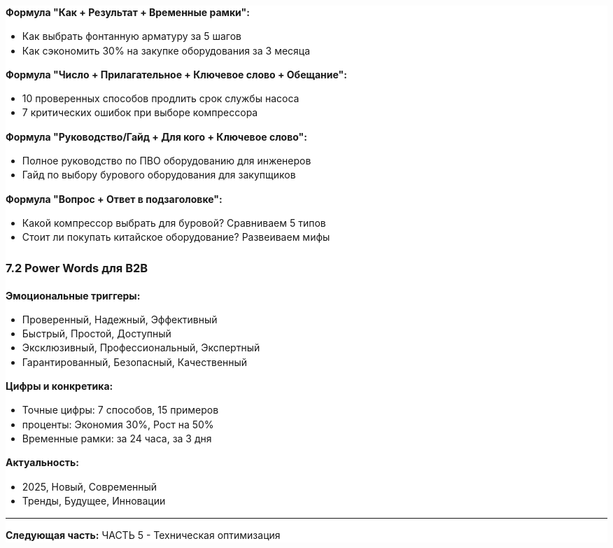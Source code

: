 **Формула "Как + Результат + Временные рамки":**
- Как выбрать фонтанную арматуру за 5 шагов
- Как сэкономить 30% на закупке оборудования за 3 месяца

**Формула "Число + Прилагательное + Ключевое слово + Обещание":**
- 10 проверенных способов продлить срок службы насоса
- 7 критических ошибок при выборе компрессора

**Формула "Руководство/Гайд + Для кого + Ключевое слово":**
- Полное руководство по ПВО оборудованию для инженеров
- Гайд по выбору бурового оборудования для закупщиков

**Формула "Вопрос + Ответ в подзаголовке":**
- Какой компрессор выбрать для буровой? Сравниваем 5 типов
- Стоит ли покупать китайское оборудование? Развеиваем мифы

### 7.2 Power Words для B2B

**Эмоциональные триггеры:**
- Проверенный, Надежный, Эффективный
- Быстрый, Простой, Доступный
- Эксклюзивный, Профессиональный, Экспертный
- Гарантированный, Безопасный, Качественный

**Цифры и конкретика:**
- Точные цифры: 7 способов, 15 примеров
- проценты: Экономия 30%, Рост на 50%
- Временные рамки: за 24 часа, за 3 дня

**Актуальность:**
- 2025, Новый, Современный
- Тренды, Будущее, Инновации

---

**Следующая часть:** ЧАСТЬ 5 - Техническая оптимизация

